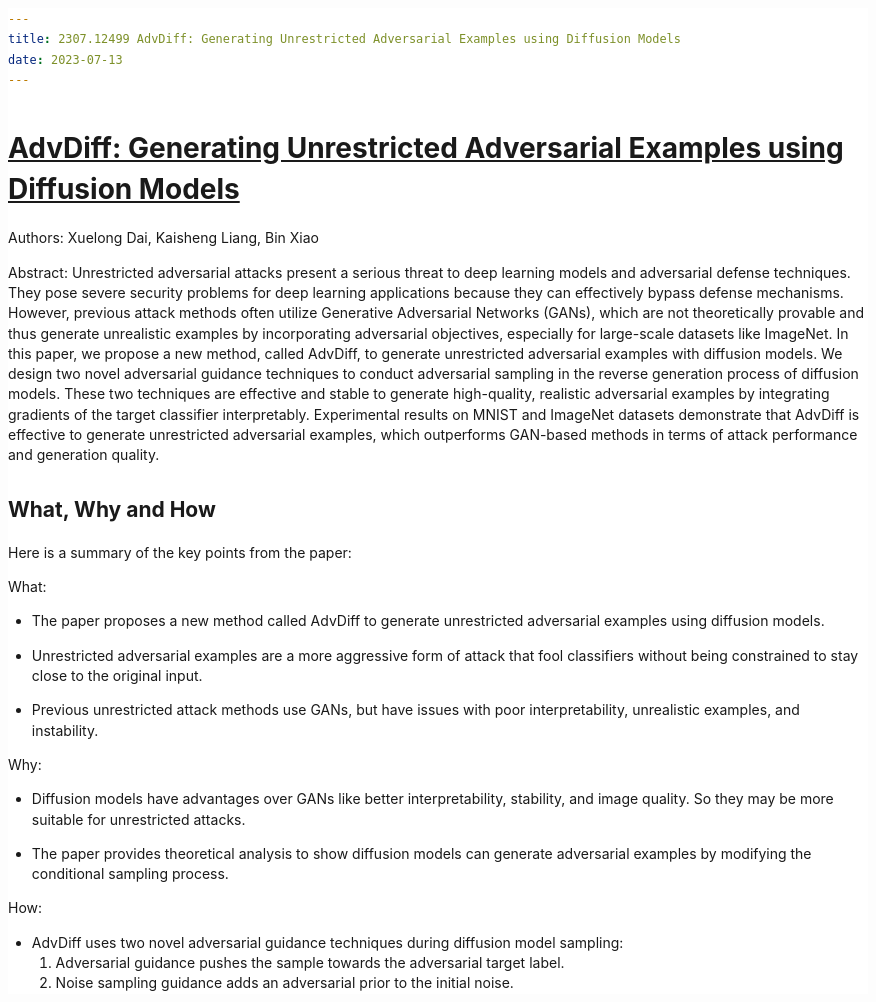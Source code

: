 ```yaml
---
title: 2307.12499 AdvDiff: Generating Unrestricted Adversarial Examples using Diffusion Models
date: 2023-07-13
---
```


# [AdvDiff: Generating Unrestricted Adversarial Examples using Diffusion Models](https://arxiv.org/abs/2307.12499)

Authors: Xuelong Dai, Kaisheng Liang, Bin Xiao

Abstract: Unrestricted adversarial attacks present a serious threat to deep learning
models and adversarial defense techniques. They pose severe security problems
for deep learning applications because they can effectively bypass defense
mechanisms. However, previous attack methods often utilize Generative
Adversarial Networks (GANs), which are not theoretically provable and thus
generate unrealistic examples by incorporating adversarial objectives,
especially for large-scale datasets like ImageNet. In this paper, we propose a
new method, called AdvDiff, to generate unrestricted adversarial examples with
diffusion models. We design two novel adversarial guidance techniques to
conduct adversarial sampling in the reverse generation process of diffusion
models. These two techniques are effective and stable to generate high-quality,
realistic adversarial examples by integrating gradients of the target
classifier interpretably. Experimental results on MNIST and ImageNet datasets
demonstrate that AdvDiff is effective to generate unrestricted adversarial
examples, which outperforms GAN-based methods in terms of attack performance
and generation quality.

## What, Why and How

 Here is a summary of the key points from the paper:

What: 
- The paper proposes a new method called AdvDiff to generate unrestricted adversarial examples using diffusion models. 

- Unrestricted adversarial examples are a more aggressive form of attack that fool classifiers without being constrained to stay close to the original input.

- Previous unrestricted attack methods use GANs, but have issues with poor interpretability, unrealistic examples, and instability. 

Why:
- Diffusion models have advantages over GANs like better interpretability, stability, and image quality. So they may be more suitable for unrestricted attacks.

- The paper provides theoretical analysis to show diffusion models can generate adversarial examples by modifying the conditional sampling process.

How:
- AdvDiff uses two novel adversarial guidance techniques during diffusion model sampling:
   1) Adversarial guidance pushes the sample towards the adversarial target label.
   2) Noise sampling guidance adds an adversarial prior to the initial noise.
